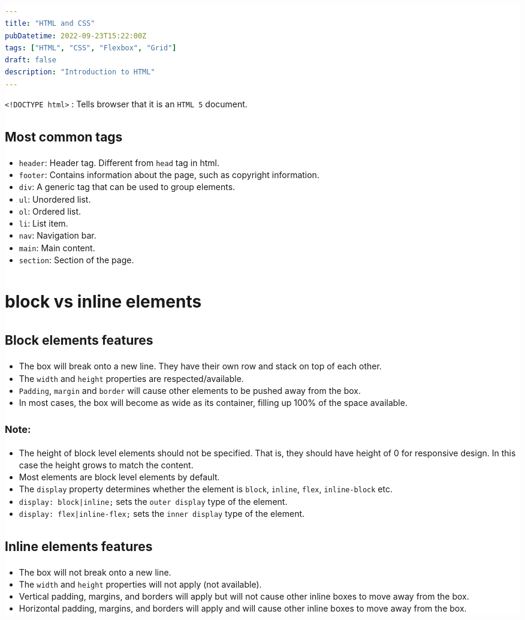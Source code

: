 ```yaml
---
title: "HTML and CSS"
pubDatetime: 2022-09-23T15:22:00Z
tags: ["HTML", "CSS", "Flexbox", "Grid"]
draft: false
description: "Introduction to HTML"
---
```


`<!DOCTYPE html>` : Tells browser that it is an `HTML 5` document.

## Most common tags

- `header`: Header tag. Different from `head` tag in html.
- `footer`: Contains information about the page, such as copyright information.
- `div`: A generic tag that can be used to group elements.
- `ul`: Unordered list.
- `ol`: Ordered list.
- `li`: List item.
- `nav`: Navigation bar.
- `main`: Main content.
- `section`: Section of the page.

# block vs inline elements

## Block elements features

- The box will break onto a new line. They have their own row and stack on top of each other.
- The `width` and `height` properties are respected/available.
- `Padding`, `margin` and `border` will cause other elements to be pushed away from the box.
- In most cases, the box will become as wide as its container, filling up 100% of the space available.

### **Note**:

- The height of block level elements should not be specified. That is, they should have height of 0 for responsive design. In this case the height grows to match the content.
- Most elements are block level elements by default.
- The `display` property determines whether the element is `block`, `inline`, `flex`, `inline-block` etc.
- `display: block|inline;` sets the `outer display` type of the element.
- `display: flex|inline-flex;` sets the `inner display` type of the element.

## Inline elements features

- The box will not break onto a new line.
- The `width` and `height` properties will not apply (not available).
- Vertical padding, margins, and borders will apply but will not cause other inline boxes to move away from the box.
- Horizontal padding, margins, and borders will apply and will cause other inline boxes to move away from the box.

